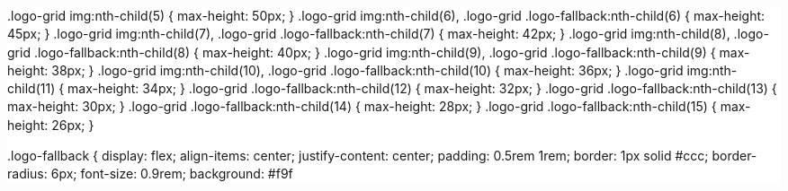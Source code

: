 .logo-grid img:nth-child(5) { max-height: 50px; }
.logo-grid img:nth-child(6),
.logo-grid .logo-fallback:nth-child(6) { max-height: 45px; }
.logo-grid img:nth-child(7),
.logo-grid .logo-fallback:nth-child(7) { max-height: 42px; }
.logo-grid img:nth-child(8),
.logo-grid .logo-fallback:nth-child(8) { max-height: 40px; }
.logo-grid img:nth-child(9),
.logo-grid .logo-fallback:nth-child(9) { max-height: 38px; }
.logo-grid img:nth-child(10),
.logo-grid .logo-fallback:nth-child(10) { max-height: 36px; }
.logo-grid img:nth-child(11) { max-height: 34px; }
.logo-grid .logo-fallback:nth-child(12) { max-height: 32px; }
.logo-grid .logo-fallback:nth-child(13) { max-height: 30px; }
.logo-grid .logo-fallback:nth-child(14) { max-height: 28px; }
.logo-grid .logo-fallback:nth-child(15) { max-height: 26px; }

.logo-fallback {
  display: flex;
  align-items: center;
  justify-content: center;
  padding: 0.5rem 1rem;
  border: 1px solid #ccc;
  border-radius: 6px;
  font-size: 0.9rem;
  background: #f9f


<style>
.logo-carousel {
  display: flex;
  align-items: center;
  gap: 2rem;
  padding: 1rem 0;
  overflow-x: auto;
  /* Hide scrollbar for modern look */
  scrollbar-width: none;
}
.logo-carousel::-webkit-scrollbar {
  display: none;
}
.logo-carousel img {
  max-height: 4rem;
  height: auto;
  /* Ensure consistent spacing */
  flex-shrink: 0;
}

.logo-grid img {
  flex-shrink: 0;
  max-height: 70px;
  object-fit: contain;
}
